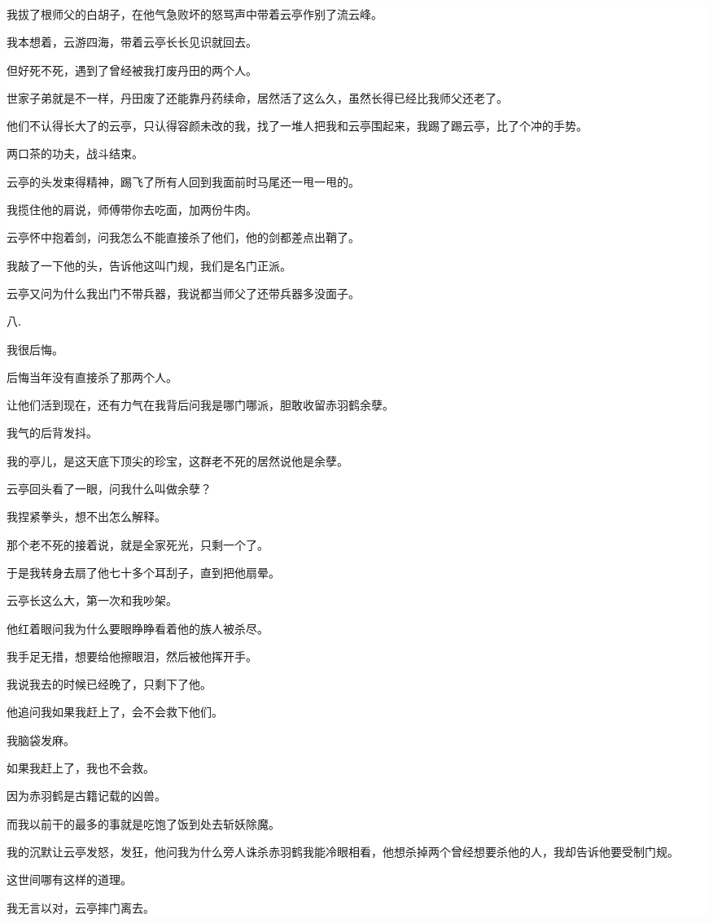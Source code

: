 我拔了根师父的白胡子，在他气急败坏的怒骂声中带着云亭作别了流云峰。

我本想着，云游四海，带着云亭长长见识就回去。

但好死不死，遇到了曾经被我打废丹田的两个人。

世家子弟就是不一样，丹田废了还能靠丹药续命，居然活了这么久，虽然长得已经比我师父还老了。

他们不认得长大了的云亭，只认得容颜未改的我，找了一堆人把我和云亭围起来，我踢了踢云亭，比了个冲的手势。

两口茶的功夫，战斗结束。

云亭的头发束得精神，踢飞了所有人回到我面前时马尾还一甩一甩的。

我揽住他的肩说，师傅带你去吃面，加两份牛肉。

云亭怀中抱着剑，问我怎么不能直接杀了他们，他的剑都差点出鞘了。

我敲了一下他的头，告诉他这叫门规，我们是名门正派。

云亭又问为什么我出门不带兵器，我说都当师父了还带兵器多没面子。

八.

我很后悔。

后悔当年没有直接杀了那两个人。

让他们活到现在，还有力气在我背后问我是哪门哪派，胆敢收留赤羽鹤余孽。

我气的后背发抖。

我的亭儿，是这天底下顶尖的珍宝，这群老不死的居然说他是余孽。

云亭回头看了一眼，问我什么叫做余孽？

我捏紧拳头，想不出怎么解释。

那个老不死的接着说，就是全家死光，只剩一个了。

于是我转身去扇了他七十多个耳刮子，直到把他扇晕。

云亭长这么大，第一次和我吵架。

他红着眼问我为什么要眼睁睁看着他的族人被杀尽。

我手足无措，想要给他擦眼泪，然后被他挥开手。

我说我去的时候已经晚了，只剩下了他。

他追问我如果我赶上了，会不会救下他们。

我脑袋发麻。

如果我赶上了，我也不会救。

因为赤羽鹤是古籍记载的凶兽。

而我以前干的最多的事就是吃饱了饭到处去斩妖除魔。

我的沉默让云亭发怒，发狂，他问我为什么旁人诛杀赤羽鹤我能冷眼相看，他想杀掉两个曾经想要杀他的人，我却告诉他要受制门规。

这世间哪有这样的道理。

我无言以对，云亭摔门离去。
